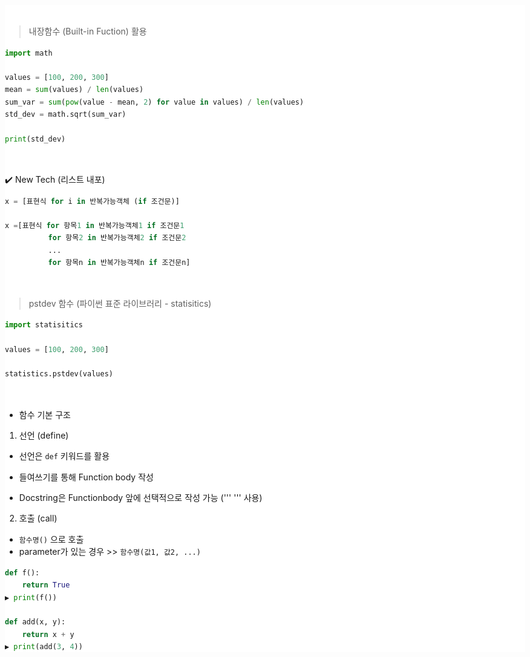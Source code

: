 ​    

> 내장함수 (Built-in Fuction) 활용

```python
import math

values = [100, 200, 300]
mean = sum(values) / len(values)
sum_var = sum(pow(value - mean, 2) for value in values) / len(values)
std_dev = math.sqrt(sum_var)

print(std_dev)
```

​    

✔️  New Tech (리스트 내포)

```python
x = [표현식 for i in 반복가능객체 (if 조건문)]

x =[표현식 for 항목1 in 반복가능객체1 if 조건문1
 	      for 항목2 in 반복가능객체2 if 조건문2
 	      ...
 	      for 항목n in 반복가능객체n if 조건문n]
```

​    

> pstdev 함수 (파이썬 표준 라이브러리 - statisitics)

```python
import statisitics

values = [100, 200, 300]

statistics.pstdev(values)
```

​    

- 함수 기본 구조


1. 선언  (define)

- 선언은 `def` 키워드를 활용

- 들여쓰기를 통해 Function body 작성

- Docstring은 Functionbody 앞에 선택적으로 작성 가능 (''' ''' 사용)

  

2. 호출 (call)

- ```함수명()``` 으로 호출
- parameter가 있는 경우 >> `함수명(값1, 값2, ...)` 

```python
def f():
	return True
▶️ print(f())

def add(x, y):
    return x + y
▶️ print(add(3, 4))
```
